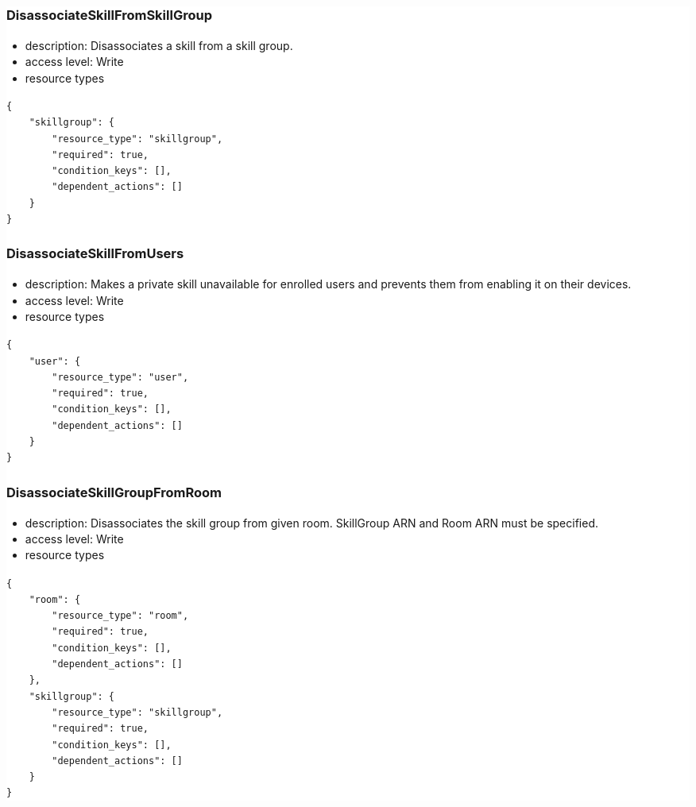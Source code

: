 ### DisassociateSkillFromSkillGroup

- description: Disassociates a skill from a skill group.
- access level: Write
- resource types

```
{
    "skillgroup": {
        "resource_type": "skillgroup",
        "required": true,
        "condition_keys": [],
        "dependent_actions": []
    }
}
```

### DisassociateSkillFromUsers

- description: Makes a private skill unavailable for enrolled users and prevents them from enabling it on their devices.
- access level: Write
- resource types

```
{
    "user": {
        "resource_type": "user",
        "required": true,
        "condition_keys": [],
        "dependent_actions": []
    }
}
```

### DisassociateSkillGroupFromRoom

- description: Disassociates the skill group from given room. SkillGroup ARN and Room ARN must be specified.
- access level: Write
- resource types

```
{
    "room": {
        "resource_type": "room",
        "required": true,
        "condition_keys": [],
        "dependent_actions": []
    },
    "skillgroup": {
        "resource_type": "skillgroup",
        "required": true,
        "condition_keys": [],
        "dependent_actions": []
    }
}
```
